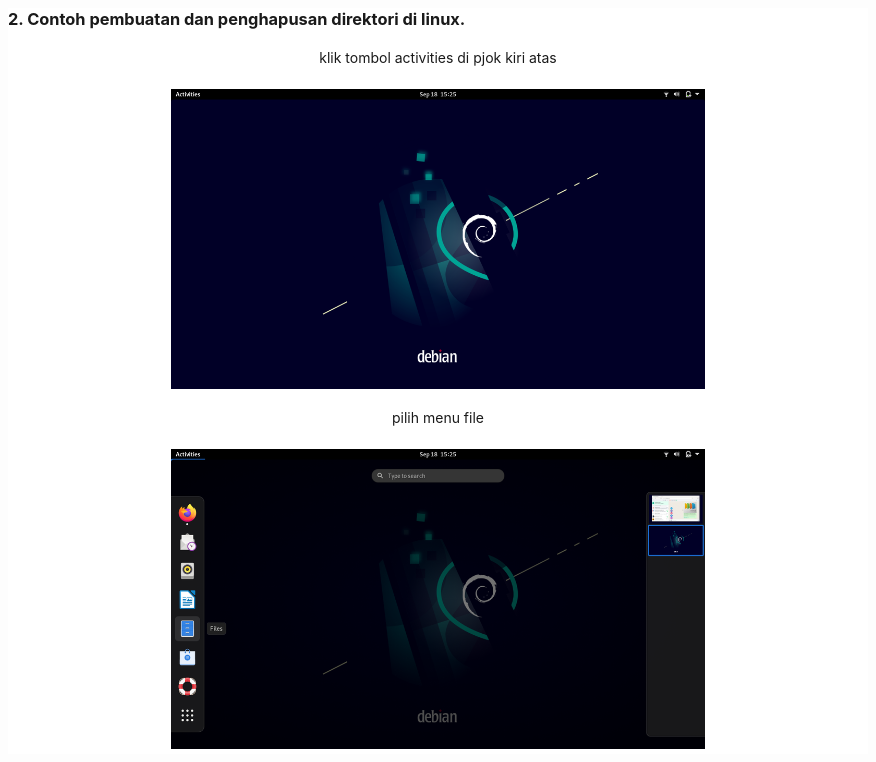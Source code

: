 ### 2. Contoh pembuatan dan penghapusan direktori di linux.

<p align="center">
klik tombol activities di pjok kiri atas<br><br><img src="img/1 (1).png" height="300"></p>

<p align="center">pilih menu file<br><br><img src="img/1 (2).png" height="300"></p>
